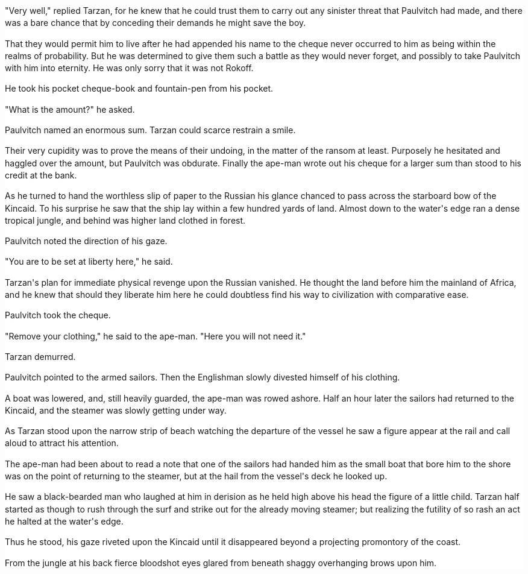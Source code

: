 "Very well," replied Tarzan, for he knew that he could trust them to carry out any sinister threat that Paulvitch had made, and there was a bare chance that by conceding their demands he might save the boy.

That they would permit him to live after he had appended his name to the cheque never occurred to him as being within the realms of probability. But he was determined to give them such a battle as they would never forget, and possibly to take Paulvitch with him into eternity. He was only sorry that it was not Rokoff.

He took his pocket cheque-book and fountain-pen from his pocket.

"What is the amount?" he asked.

Paulvitch named an enormous sum. Tarzan could scarce restrain a smile.

Their very cupidity was to prove the means of their undoing, in the matter of the ransom at least. Purposely he hesitated and haggled over the amount, but Paulvitch was obdurate. Finally the ape-man wrote out his cheque for a larger sum than stood to his credit at the bank.

As he turned to hand the worthless slip of paper to the Russian his glance chanced to pass across the starboard bow of the Kincaid. To his surprise he saw that the ship lay within a few hundred yards of land. Almost down to the water's edge ran a dense tropical jungle, and behind was higher land clothed in forest.

Paulvitch noted the direction of his gaze.

"You are to be set at liberty here," he said.

Tarzan's plan for immediate physical revenge upon the Russian vanished. He thought the land before him the mainland of Africa, and he knew that should they liberate him here he could doubtless find his way to civilization with comparative ease.

Paulvitch took the cheque.

"Remove your clothing," he said to the ape-man. "Here you will not need it."

Tarzan demurred.

Paulvitch pointed to the armed sailors. Then the Englishman slowly divested himself of his clothing.

A boat was lowered, and, still heavily guarded, the ape-man was rowed ashore. Half an hour later the sailors had returned to the Kincaid, and the steamer was slowly getting under way.

As Tarzan stood upon the narrow strip of beach watching the departure of the vessel he saw a figure appear at the rail and call aloud to attract his attention.

The ape-man had been about to read a note that one of the sailors had handed him as the small boat that bore him to the shore was on the point of returning to the steamer, but at the hail from the vessel's deck he looked up.

He saw a black-bearded man who laughed at him in derision as he held high above his head the figure of a little child. Tarzan half started as though to rush through the surf and strike out for the already moving steamer; but realizing the futility of so rash an act he halted at the water's edge.

Thus he stood, his gaze riveted upon the Kincaid until it disappeared beyond a projecting promontory of the coast.

From the jungle at his back fierce bloodshot eyes glared from beneath shaggy overhanging brows upon him.
